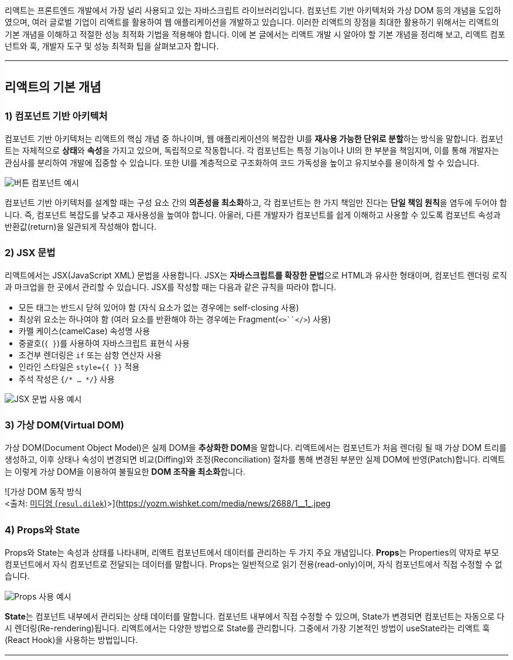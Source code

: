 리액트는 프론트엔드 개발에서 가장 널리 사용되고 있는 자바스크립트 라이브러리입니다. 컴포넌트 기반 아키텍처와 가상 DOM 등의 개념을 도입하였으며, 여러 글로벌 기업이 리액트를 활용하여 웹 애플리케이션을 개발하고 있습니다. 이러한 리액트의 장점을 최대한 활용하기 위해서는 리액트의 기본 개념을 이해하고 적절한 성능 최적화 기법을 적용해야 합니다. 이에 본 글에서는 리액트 개발 시 알아야 할 기본 개념을 정리해 보고, 리액트 컴포넌트와 훅, 개발자 도구 및 성능 최적화 팁을 살펴보고자 합니다.

---

## 리액트의 기본 개념

### 1) 컴포넌트 기반 아키텍처

컴포넌트 기반 아키텍처는 리액트의 핵심 개념 중 하나이며, 웹 애플리케이션의 복잡한 UI를 **재사용 가능한 단위로 분할**하는 방식을 말합니다. 컴포넌트는 자체적으로 **상태**와 **속성**을 가지고 있으며, 독립적으로 작동합니다. 각 컴포넌트는 특정 기능이나 UI의 한 부분을 책임지며, 이를 통해 개발자는 관심사를 분리하여 개발에 집중할 수 있습니다. 또한 UI를 계층적으로 구조화하여 코드 가독성을 높이고 유지보수를 용이하게 할 수 있습니다.

![버튼 컴포넌트 예시](https://yozm.wishket.com/media/news/2688/1__1_.png)

컴포넌트 기반 아키텍처를 설계할 때는 구성 요소 간의 **의존성을 최소화**하고, 각 컴포넌트는 한 가지 책임만 진다는 **단일 책임 원칙**을 염두에 두어야 합니다. 즉, 컴포넌트 복잡도를 낮추고 재사용성을 높여야 합니다. 아울러, 다른 개발자가 컴포넌트를 쉽게 이해하고 사용할 수 있도록 컴포넌트 속성과 반환값(return)을 일관되게 작성해야 합니다.

### 2) JSX 문법

리액트에서는 JSX(JavaScript XML) 문법을 사용합니다. JSX는 **자바스크립트를 확장한 문법**으로 HTML과 유사한 형태이며, 컴포넌트 렌더링 로직과 마크업을 한 곳에서 관리할 수 있습니다. JSX를 작성할 때는 다음과 같은 규칙을 따라야 합니다.

- 모든 태그는 반드시 닫혀 있어야 함 (자식 요소가 없는 경우에는 self-closing 사용)
- 최상위 요소는 하나여야 함 (여러 요소를 반환해야 하는 경우에는 Fragment(`<>``</>`) 사용)
- 카멜 케이스(camelCase) 속성명 사용
- 중괄호(`{ }`)를 사용하여 자바스크립트 표현식 사용
- 조건부 렌더링은 `if` 또는 삼항 연산자 사용
- 인라인 스타일은 `style={{ }}` 적용
- 주석 작성은 {`/* … */`} 사용

![JSX 문법 사용 예시](https://yozm.wishket.com/media/news/2688/1__2_.png)

### 3) 가상 DOM(Virtual DOM)

가상 DOM(Document Object Model)은 실제 DOM을 **추상화한 DOM**을 말합니다. 리액트에서는 컴포넌트가 처음 렌더링 될 때 가상 DOM 트리를 생성하고, 이후 상태나 속성이 변경되면 비교(Diffing)와 조정(Reconciliation) 절차를 통해 변경된 부분만 실제 DOM에 반영(Patch)합니다. 리액트는 이렇게 가상 DOM을 이용하여 불필요한 **DOM 조작을 최소화**합니다.

![가상 DOM 동작 방식 <br/><출처: [미디엄 (<FontIcon icon="fa-brands fa-medium"/>`resul.dilek`)](https://medium.com/@resul.dilek/react-the-virtual-dom-4a54b4c31973)>](https://yozm.wishket.com/media/news/2688/1__1_.jpeg

### 4) Props와 State

Props와 State는 속성과 상태를 나타내며, 리액트 컴포넌트에서 데이터를 관리하는 두 가지 주요 개념입니다. **Props**는 Properties의 약자로 부모 컴포넌트에서 자식 컴포넌트로 전달되는 데이터를 말합니다. Props는 일반적으로 읽기 전용(read-only)이며, 자식 컴포넌트에서 직접 수정할 수 없습니다.

![Props 사용 예시](https://yozm.wishket.com/media/news/2688/1__3_.png)

**State**는 컴포넌트 내부에서 관리되는 상태 데이터를 말합니다. 컴포넌트 내부에서 직접 수정할 수 있으며, State가 변경되면 컴포넌트는 자동으로 다시 렌더링(Re-rendering)됩니다. 리액트에서는 다양한 방법으로 State를 관리합니다. 그중에서 가장 기본적인 방법이 useState라는 리액트 훅(React Hook)을 사용하는 방법입니다.

---